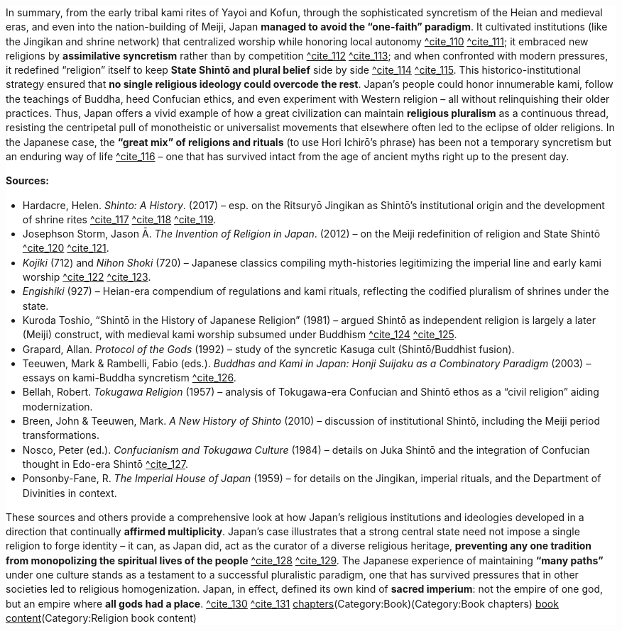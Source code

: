 In summary, from the early tribal kami rites of Yayoi and Kofun, through the sophisticated syncretism of the Heian and medieval eras, and even into the nation-building of Meiji, Japan **managed to avoid the “one-faith” paradigm**. It cultivated institutions (like the Jingikan and shrine network) that centralized worship while honoring local autonomy [^cite_110](^cite_110) [^cite_111](^cite_111); it embraced new religions by **assimilative syncretism** rather than by competition [^cite_112](^cite_112) [^cite_113](^cite_113); and when confronted with modern pressures, it redefined “religion” itself to keep **State Shintō and plural belief** side by side [^cite_114](^cite_114) [^cite_115](^cite_115). This historico-institutional strategy ensured that **no single religious ideology could overcode the rest**. Japan’s people could honor innumerable kami, follow the teachings of Buddha, heed Confucian ethics, and even experiment with Western religion – all without relinquishing their older practices. Thus, Japan offers a vivid example of how a great civilization can maintain **religious pluralism** as a continuous thread, resisting the centripetal pull of monotheistic or universalist movements that elsewhere often led to the eclipse of older religions. In the Japanese case, the **“great mix” of religions and rituals** (to use Hori Ichirō’s phrase) has been not a temporary syncretism but an enduring way of life [^cite_116](^cite_116) – one that has survived intact from the age of ancient myths right up to the present day. 

**Sources:**

- Hardacre, Helen. *Shinto: A History*. (2017) – esp. on the Ritsuryō Jingikan as Shintō’s institutional origin and the development of shrine rites [^cite_117](^cite_117) [^cite_118](^cite_118) [^cite_119](^cite_119).  
- Josephson Storm, Jason Ā. *The Invention of Religion in Japan*. (2012) – on the Meiji redefinition of religion and State Shintō [^cite_120](^cite_120) [^cite_121](^cite_121).  
- *Kojiki* (712) and *Nihon Shoki* (720) – Japanese classics compiling myth-histories legitimizing the imperial line and early kami worship [^cite_122](^cite_122) [^cite_123](^cite_123).  
- *Engishiki* (927) – Heian-era compendium of regulations and kami rituals, reflecting the codified pluralism of shrines under the state.  
- Kuroda Toshio, “Shintō in the History of Japanese Religion” (1981) – argued Shintō as independent religion is largely a later (Meiji) construct, with medieval kami worship subsumed under Buddhism [^cite_124](^cite_124) [^cite_125](^cite_125).  
- Grapard, Allan. *Protocol of the Gods* (1992) – study of the syncretic Kasuga cult (Shintō/Buddhist fusion).  
- Teeuwen, Mark & Rambelli, Fabio (eds.). *Buddhas and Kami in Japan: Honji Suijaku as a Combinatory Paradigm* (2003) – essays on kami-Buddha syncretism [^cite_126](^cite_126).  
- Bellah, Robert. *Tokugawa Religion* (1957) – analysis of Tokugawa-era Confucian and Shintō ethos as a “civil religion” aiding modernization.  
- Breen, John & Teeuwen, Mark. *A New History of Shinto* (2010) – discussion of institutional Shintō, including the Meiji period transformations.  
- Nosco, Peter (ed.). *Confucianism and Tokugawa Culture* (1984) – details on Juka Shintō and the integration of Confucian thought in Edo-era Shintō [^cite_127](^cite_127).  
- Ponsonby-Fane, R. *The Imperial House of Japan* (1959) – for details on the Jingikan, imperial rituals, and the Department of Divinities in context.  

These sources and others provide a comprehensive look at how Japan’s religious institutions and ideologies developed in a direction that continually **affirmed multiplicity**. Japan’s case illustrates that a strong central state need not impose a single religion to forge identity – it can, as Japan did, act as the curator of a diverse religious heritage, **preventing any one tradition from monopolizing the spiritual lives of the people** [^cite_128](^cite_128) [^cite_129](^cite_129). The Japanese experience of maintaining **“many paths”** under one culture stands as a testament to a successful pluralistic paradigm, one that has survived pressures that in other societies led to religious homogenization. Japan, in effect, defined its own kind of **sacred imperium**: not the empire of one god, but an empire where **all gods had a place**.  [^cite_130](^cite_130) [^cite_131](^cite_131)
[chapters](chapters)(Category:Book)(Category:Book chapters)
[book content](Category:Religion)(Category:Religion book content)
